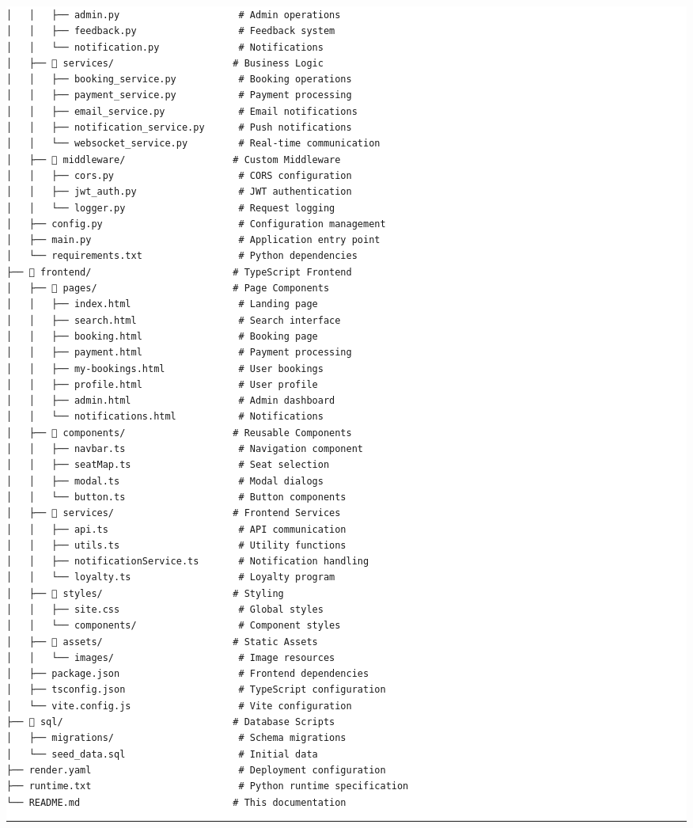 ```
│   │   ├── admin.py                     # Admin operations
│   │   ├── feedback.py                  # Feedback system
│   │   └── notification.py              # Notifications
│   ├── 📁 services/                     # Business Logic
│   │   ├── booking_service.py           # Booking operations
│   │   ├── payment_service.py           # Payment processing
│   │   ├── email_service.py             # Email notifications
│   │   ├── notification_service.py      # Push notifications
│   │   └── websocket_service.py         # Real-time communication
│   ├── 📁 middleware/                   # Custom Middleware
│   │   ├── cors.py                      # CORS configuration
│   │   ├── jwt_auth.py                  # JWT authentication
│   │   └── logger.py                    # Request logging
│   ├── config.py                        # Configuration management
│   ├── main.py                          # Application entry point
│   └── requirements.txt                 # Python dependencies
├── 📁 frontend/                         # TypeScript Frontend
│   ├── 📁 pages/                        # Page Components
│   │   ├── index.html                   # Landing page
│   │   ├── search.html                  # Search interface
│   │   ├── booking.html                 # Booking page
│   │   ├── payment.html                 # Payment processing
│   │   ├── my-bookings.html             # User bookings
│   │   ├── profile.html                 # User profile
│   │   ├── admin.html                   # Admin dashboard
│   │   └── notifications.html           # Notifications
│   ├── 📁 components/                   # Reusable Components
│   │   ├── navbar.ts                    # Navigation component
│   │   ├── seatMap.ts                   # Seat selection
│   │   ├── modal.ts                     # Modal dialogs
│   │   └── button.ts                    # Button components
│   ├── 📁 services/                     # Frontend Services
│   │   ├── api.ts                       # API communication
│   │   ├── utils.ts                     # Utility functions
│   │   ├── notificationService.ts       # Notification handling
│   │   └── loyalty.ts                   # Loyalty program
│   ├── 📁 styles/                       # Styling
│   │   ├── site.css                     # Global styles
│   │   └── components/                  # Component styles
│   ├── 📁 assets/                       # Static Assets
│   │   └── images/                      # Image resources
│   ├── package.json                     # Frontend dependencies
│   ├── tsconfig.json                    # TypeScript configuration
│   └── vite.config.js                   # Vite configuration
├── 📁 sql/                              # Database Scripts
│   ├── migrations/                      # Schema migrations
│   └── seed_data.sql                    # Initial data
├── render.yaml                          # Deployment configuration
├── runtime.txt                          # Python runtime specification
└── README.md                           # This documentation
```

---